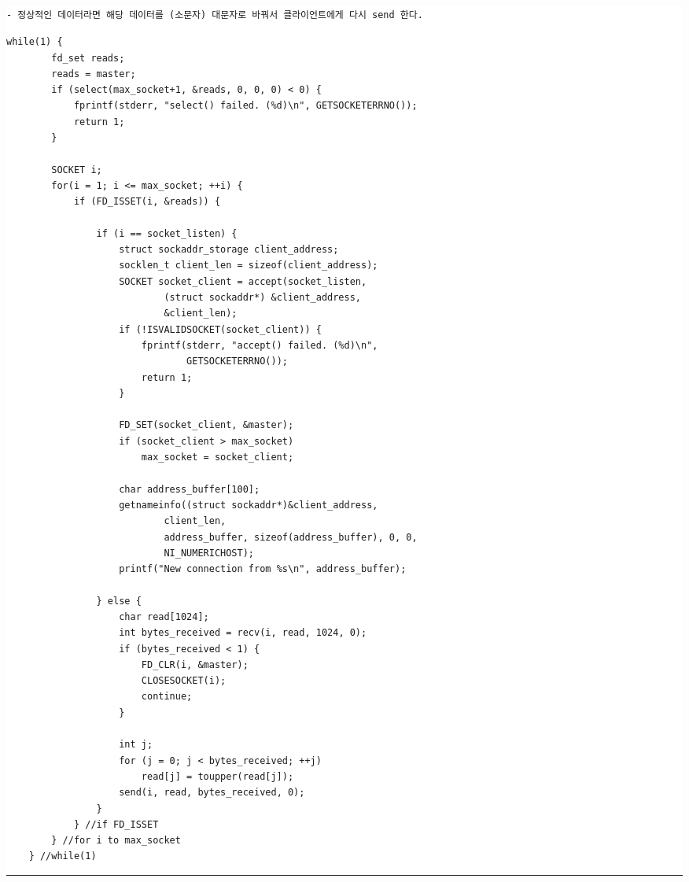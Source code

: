     - 정상적인 데이터라면 해당 데이터를 (소문자) 대문자로 바꿔서 클라이언트에게 다시 send 한다.

```
while(1) {
        fd_set reads;
        reads = master;
        if (select(max_socket+1, &reads, 0, 0, 0) < 0) {
            fprintf(stderr, "select() failed. (%d)\n", GETSOCKETERRNO());
            return 1;
        }

        SOCKET i;
        for(i = 1; i <= max_socket; ++i) {
            if (FD_ISSET(i, &reads)) {

                if (i == socket_listen) {
                    struct sockaddr_storage client_address;
                    socklen_t client_len = sizeof(client_address);
                    SOCKET socket_client = accept(socket_listen,
                            (struct sockaddr*) &client_address,
                            &client_len);
                    if (!ISVALIDSOCKET(socket_client)) {
                        fprintf(stderr, "accept() failed. (%d)\n",
                                GETSOCKETERRNO());
                        return 1;
                    }

                    FD_SET(socket_client, &master);
                    if (socket_client > max_socket)
                        max_socket = socket_client;

                    char address_buffer[100];
                    getnameinfo((struct sockaddr*)&client_address,
                            client_len,
                            address_buffer, sizeof(address_buffer), 0, 0,
                            NI_NUMERICHOST);
                    printf("New connection from %s\n", address_buffer);

                } else {
                    char read[1024];
                    int bytes_received = recv(i, read, 1024, 0);
                    if (bytes_received < 1) {
                        FD_CLR(i, &master);
                        CLOSESOCKET(i);
                        continue;
                    }

                    int j;
                    for (j = 0; j < bytes_received; ++j)
                        read[j] = toupper(read[j]);
                    send(i, read, bytes_received, 0);
                }
            } //if FD_ISSET
        } //for i to max_socket
    } //while(1)
```

---